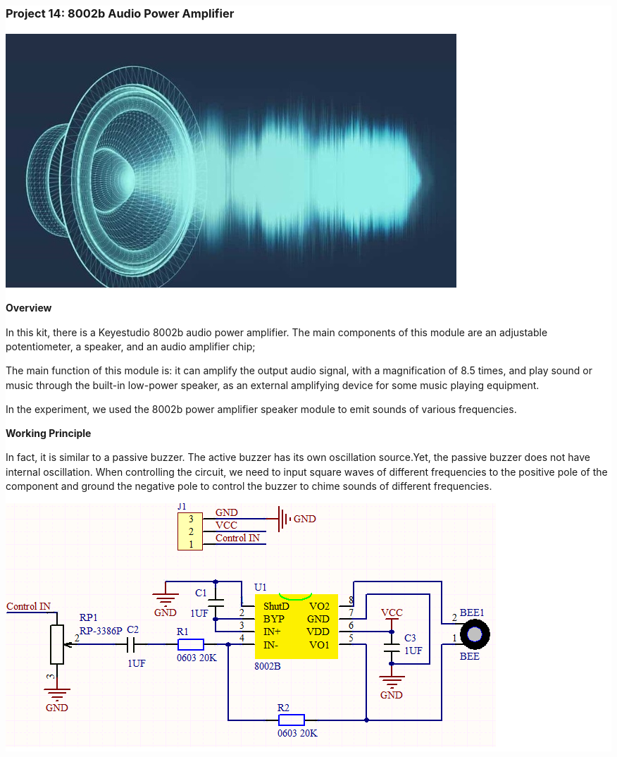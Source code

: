 ### Project 14: 8002b Audio Power Amplifier

![](./media/6e8569df97b72e866488a6f414f9e392-1697687761166-148-1697694835648-134.jpeg)

**Overview**

In this kit, there is a Keyestudio 8002b audio power amplifier. The main components of this module are an adjustable potentiometer, a speaker, and an audio amplifier chip;

The main function of this module is: it can amplify the output audio signal, with a magnification of 8.5 times, and play sound or music through the built-in low-power speaker, as an external amplifying device for some music playing equipment.

In the experiment, we used the 8002b power amplifier speaker module to emit sounds of various frequencies. 

**Working Principle**

In fact, it is similar to a passive buzzer. The active buzzer has its own oscillation source.Yet, the passive buzzer does not have internal oscillation. When controlling the circuit, we need to input square waves of different frequencies to the positive pole of the component and ground the negative pole to control the buzzer to chime sounds of different frequencies.

![](./media/f5f372e0713df6439a7cc52f5caf1cad-1697687761166-149-1697694835648-135.png)
